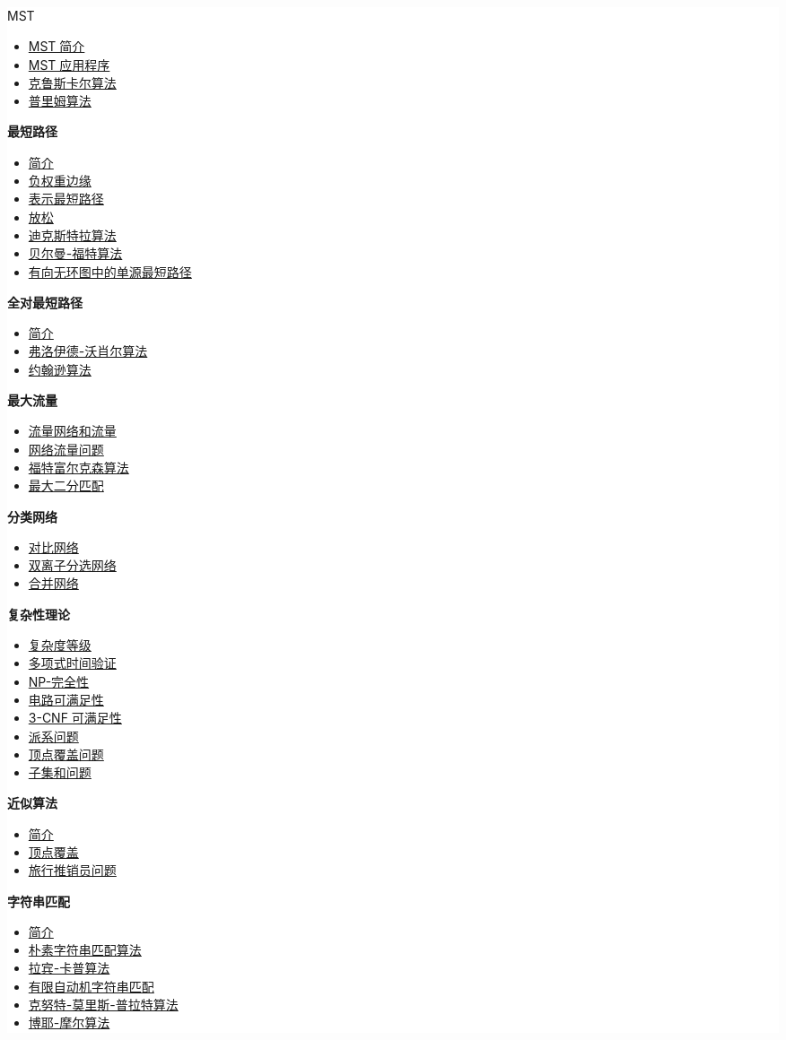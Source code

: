 MST

*   [MST 简介](minimum-spanning-tree-introduction)
*   [MST 应用程序](applications-of-minimum-spanning-tree)
*   [克鲁斯卡尔算法](kruskals-minimum-spanning-tree-algorithm)
*   [普里姆算法](prims-minimum-spanning-tree-algorithm)

**最短路径**

*   [简介](single-source-shortest-paths)
*   [负权重边缘](negative-weight-edges)
*   [表示最短路径](representing-shortest-path)
*   [放松](relaxation)
*   [迪克斯特拉算法](dijkstras-algorithm)
*   [贝尔曼-福特算法](bellman-ford-algorithm)
*   [有向无环图中的单源最短路径](single-source-shortest-path-in-a-directed-acyclic-graphs)

**全对最短路径**

*   [简介](all-pairs-shortest-paths)
*   [弗洛伊德-沃肖尔算法](floyd-warshall-algorithm)
*   [约翰逊算法](johnsons-algorithm)

**最大流量**

*   [流量网络和流量](daa-flow-networks-and-flows)
*   [网络流量问题](daa-network-flow-problems)
*   [福特富尔克森算法](daa-ford-fulkerson-algorithm)
*   [最大二分匹配](daa-maximum-bipartite-matching)

**分类网络**

*   [对比网络](daa-comparison-network)
*   [双离子分选网络](daa-bitonic-sorting-network)
*   [合并网络](daa-merging-network)

**复杂性理论**

*   [复杂度等级](daa-complexity-classes)
*   [多项式时间验证](daa-polynomial-time-verification)
*   [NP-完全性](daa-np-completeness)
*   [电路可满足性](daa-circuit-satisfiability)
*   [3-CNF 可满足性](daa-3-cnf-satisfiability)
*   [派系问题](daa-clique-problem)
*   [顶点覆盖问题](daa-vertex-cover-problem)
*   [子集和问题](daa-subset-sum-problem)

**近似算法**

*   [简介](daa-approximate-algorithms)
*   [顶点覆盖](daa-approximation-algorithm-vertex-cover)
*   [旅行推销员问题](daa-traveling-salesman-problem)

**字符串匹配**

*   [简介](daa-string-matching-introduction)
*   [朴素字符串匹配算法](daa-naive-string-matching-algorithm)
*   [拉宾-卡普算法](daa-rabin-karp-algorithm)
*   [有限自动机字符串匹配](daa-string-matching-with-finite-automata)
*   [克努特-莫里斯-普拉特算法](daa-knuth-morris-pratt-algorithm)
*   [博耶-摩尔算法](daa-boyer-moore-algorithm)
